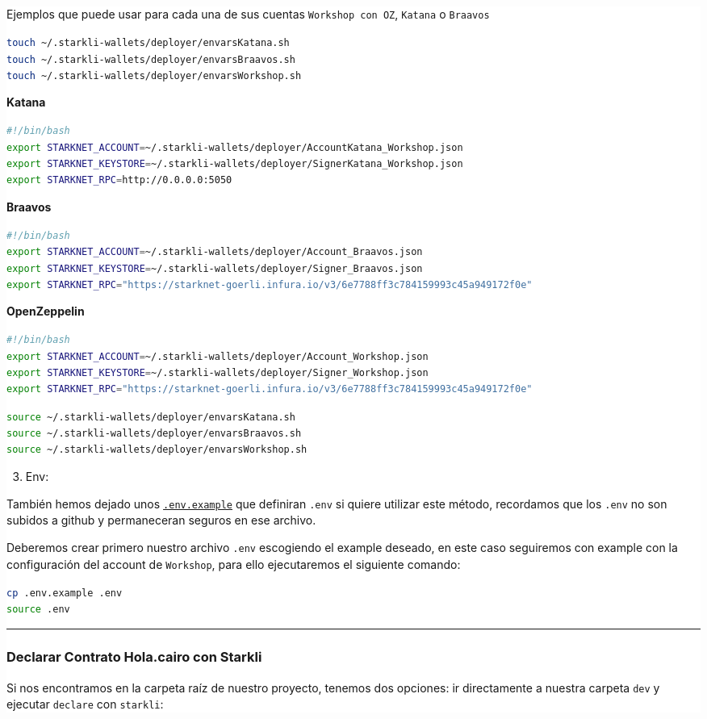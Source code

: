 Ejemplos que puede usar para cada una de sus cuentas `Workshop con OZ`, `Katana` o `Braavos`

```bash
touch ~/.starkli-wallets/deployer/envarsKatana.sh
touch ~/.starkli-wallets/deployer/envarsBraavos.sh
touch ~/.starkli-wallets/deployer/envarsWorkshop.sh
```

**Katana**

```bash
#!/bin/bash 
export STARKNET_ACCOUNT=~/.starkli-wallets/deployer/AccountKatana_Workshop.json 
export STARKNET_KEYSTORE=~/.starkli-wallets/deployer/SignerKatana_Workshop.json
export STARKNET_RPC=http://0.0.0.0:5050
```

**Braavos**

```bash
#!/bin/bash
export STARKNET_ACCOUNT=~/.starkli-wallets/deployer/Account_Braavos.json
export STARKNET_KEYSTORE=~/.starkli-wallets/deployer/Signer_Braavos.json
export STARKNET_RPC="https://starknet-goerli.infura.io/v3/6e7788ff3c784159993c45a949172f0e"
```

**OpenZeppelin**

```bash
#!/bin/bash
export STARKNET_ACCOUNT=~/.starkli-wallets/deployer/Account_Workshop.json
export STARKNET_KEYSTORE=~/.starkli-wallets/deployer/Signer_Workshop.json
export STARKNET_RPC="https://starknet-goerli.infura.io/v3/6e7788ff3c784159993c45a949172f0e"
```

```bash
source ~/.starkli-wallets/deployer/envarsKatana.sh
source ~/.starkli-wallets/deployer/envarsBraavos.sh
source ~/.starkli-wallets/deployer/envarsWorkshop.sh
```

3. Env:

También hemos dejado unos [`.env.example`](/Workshop-Mensajes-Ethereum-Starknet/l2/.env.example) que definiran `.env` si quiere utilizar este método, recordamos que los `.env` no son subidos a github y permaneceran seguros en ese archivo.

Deberemos crear primero nuestro archivo `.env` escogiendo el example deseado, en este caso seguiremos con example con la configuración del account de `Workshop`, para ello ejecutaremos el siguiente comando:

```bash
cp .env.example .env
source .env
```

---

### Declarar Contrato Hola.cairo con Starkli
Si nos encontramos en la carpeta raíz de nuestro proyecto, tenemos dos opciones: ir directamente a nuestra carpeta `dev` y ejecutar `declare` con `starkli`:
